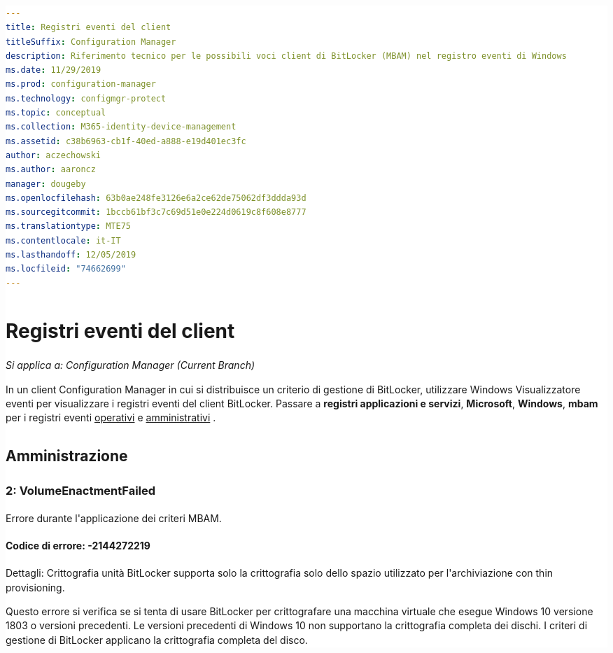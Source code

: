 ```yaml
---
title: Registri eventi del client
titleSuffix: Configuration Manager
description: Riferimento tecnico per le possibili voci client di BitLocker (MBAM) nel registro eventi di Windows
ms.date: 11/29/2019
ms.prod: configuration-manager
ms.technology: configmgr-protect
ms.topic: conceptual
ms.collection: M365-identity-device-management
ms.assetid: c38b6963-cb1f-40ed-a888-e19d401ec3fc
author: aczechowski
ms.author: aaroncz
manager: dougeby
ms.openlocfilehash: 63b0ae248fe3126e6a2ce62de75062df3ddda93d
ms.sourcegitcommit: 1bccb61bf3c7c69d51e0e224d0619c8f608e8777
ms.translationtype: MTE75
ms.contentlocale: it-IT
ms.lasthandoff: 12/05/2019
ms.locfileid: "74662699"
---
```

# <a name="client-event-logs"></a>Registri eventi del client

*Si applica a: Configuration Manager (Current Branch)*



In un client Configuration Manager in cui si distribuisce un criterio di gestione di BitLocker, utilizzare Windows Visualizzatore eventi per visualizzare i registri eventi del client BitLocker. Passare a **registri applicazioni e servizi**, **Microsoft**, **Windows**, **mbam** per i registri eventi [operativi](#operational) e [amministrativi](#admin) .

## <a name="admin"></a>Amministrazione

### <a name="2-volumeenactmentfailed"></a>2: VolumeEnactmentFailed

Errore durante l'applicazione dei criteri MBAM.

#### <a name="error-code--2144272219"></a>Codice di errore: -2144272219

Dettagli: Crittografia unità BitLocker supporta solo la crittografia solo dello spazio utilizzato per l'archiviazione con thin provisioning.

Questo errore si verifica se si tenta di usare BitLocker per crittografare una macchina virtuale che esegue Windows 10 versione 1803 o versioni precedenti. Le versioni precedenti di Windows 10 non supportano la crittografia completa dei dischi. I criteri di gestione di BitLocker applicano la crittografia completa del disco.
